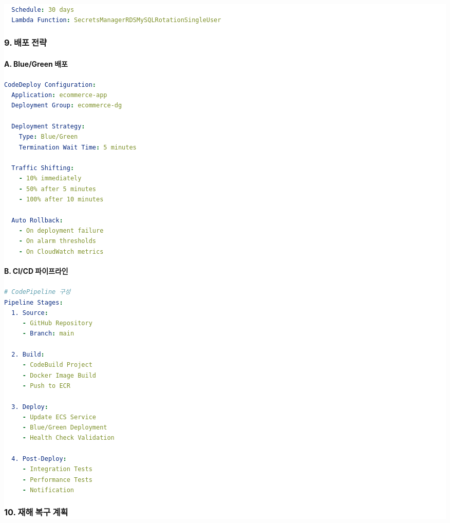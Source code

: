 ```yaml
  Schedule: 30 days
  Lambda Function: SecretsManagerRDSMySQLRotationSingleUser
```

### 9. 배포 전략

#### A. Blue/Green 배포
```yaml
CodeDeploy Configuration:
  Application: ecommerce-app
  Deployment Group: ecommerce-dg
  
  Deployment Strategy:
    Type: Blue/Green
    Termination Wait Time: 5 minutes
    
  Traffic Shifting:
    - 10% immediately
    - 50% after 5 minutes
    - 100% after 10 minutes
    
  Auto Rollback:
    - On deployment failure
    - On alarm thresholds
    - On CloudWatch metrics
```

#### B. CI/CD 파이프라인
```yaml
# CodePipeline 구성
Pipeline Stages:
  1. Source:
     - GitHub Repository
     - Branch: main
     
  2. Build:
     - CodeBuild Project
     - Docker Image Build
     - Push to ECR
     
  3. Deploy:
     - Update ECS Service
     - Blue/Green Deployment
     - Health Check Validation
     
  4. Post-Deploy:
     - Integration Tests
     - Performance Tests
     - Notification
```

### 10. 재해 복구 계획

